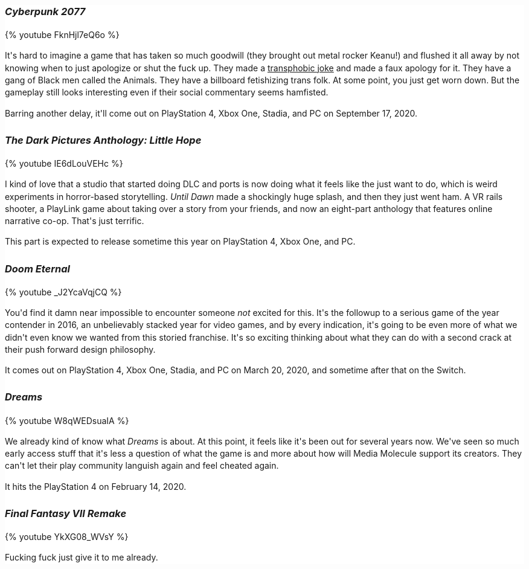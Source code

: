 ### *Cyberpunk 2077*

{% youtube FknHjl7eQ6o %}

It's hard to imagine a game that has taken so much goodwill (they brought out metal rocker Keanu!) and flushed it all away by not knowing when to just apologize or shut the fuck up. They made a [transphobic joke](https://kotaku.com/cyberpunk-2077-tweets-transphobic-joke-studio-apologiz-1828502562) and made a faux apology for it. They have a gang of Black men called the Animals. They have a billboard fetishizing trans folk. At some point, you just get worn down. But the gameplay still looks interesting even if their social commentary seems hamfisted.

Barring another delay, it'll come out on PlayStation 4, Xbox One, Stadia, and PC on September 17, 2020.

### *The Dark Pictures Anthology: Little Hope*

{% youtube IE6dLouVEHc %}

I kind of love that a studio that started doing DLC and ports is now doing what it feels like the just want to do, which is weird experiments in horror-based storytelling. *Until Dawn* made a shockingly huge splash, and then they just went ham. A VR rails shooter, a PlayLink game about taking over a story from your friends, and now an eight-part anthology that features online narrative co-op. That's just terrific.

This part is expected to release sometime this year on PlayStation 4, Xbox One, and PC.

### *Doom Eternal*

{% youtube _J2YcaVqjCQ %}

You'd find it damn near impossible to encounter someone *not* excited for this. It's the followup to a serious game of the year contender in 2016, an unbelievably stacked year for video games, and by every indication, it's going to be even more of what we didn't even know we wanted from this storied franchise. It's so exciting thinking about what they can do with a second crack at their push forward design philosophy.

It comes out on PlayStation 4, Xbox One, Stadia, and PC on March 20, 2020, and sometime after that on the Switch.

### *Dreams*

{% youtube W8qWEDsuaIA %}

We already kind of know what *Dreams* is about. At this point, it feels like it's been out for several years now. We've seen so much early access stuff that it's less a question of what the game is and more about how will Media Molecule support its creators. They can't let their play community languish again and feel cheated again.

It hits the PlayStation 4 on February 14, 2020.

### *Final Fantasy VII Remake*

{% youtube YkXG08_WVsY %}

Fucking fuck just give it to me already.
